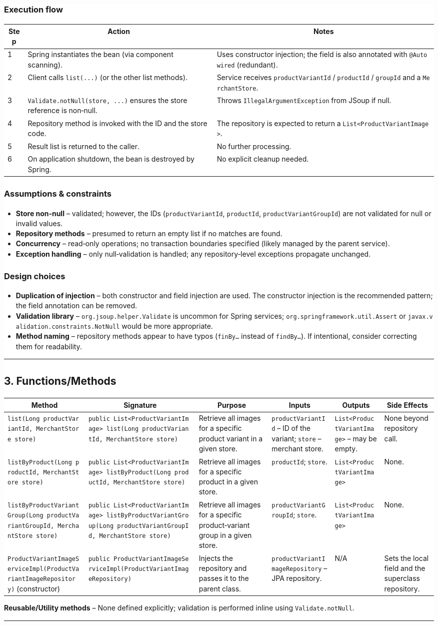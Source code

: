 ### Execution flow  

| Step | Action | Notes |
|------|--------|-------|
| 1 | Spring instantiates the bean (via component scanning). | Uses constructor injection; the field is also annotated with `@Autowired` (redundant). |
| 2 | Client calls `list(...)` (or the other list methods). | Service receives `productVariantId` / `productId` / `groupId` and a `MerchantStore`. |
| 3 | `Validate.notNull(store, ...)` ensures the store reference is non‑null. | Throws `IllegalArgumentException` from JSoup if null. |
| 4 | Repository method is invoked with the ID and the store code. | The repository is expected to return a `List<ProductVariantImage>`. |
| 5 | Result list is returned to the caller. | No further processing. |
| 6 | On application shutdown, the bean is destroyed by Spring. | No explicit cleanup needed. |

### Assumptions & constraints  

- **Store non‑null** – validated; however, the IDs (`productVariantId`, `productId`, `productVariantGroupId`) are not validated for null or invalid values.  
- **Repository methods** – presumed to return an empty list if no matches are found.  
- **Concurrency** – read‑only operations; no transaction boundaries specified (likely managed by the parent service).  
- **Exception handling** – only null‑validation is handled; any repository‑level exceptions propagate unchanged.  

### Design choices  

- **Duplication of injection** – both constructor and field injection are used. The constructor injection is the recommended pattern; the field annotation can be removed.  
- **Validation library** – `org.jsoup.helper.Validate` is uncommon for Spring services; `org.springframework.util.Assert` or `javax.validation.constraints.NotNull` would be more appropriate.  
- **Method naming** – repository methods appear to have typos (`finBy…` instead of `findBy…`). If intentional, consider correcting them for readability.  

---

## 3. Functions/Methods  

| Method | Signature | Purpose | Inputs | Outputs | Side Effects |
|--------|-----------|---------|--------|---------|--------------|
| `list(Long productVariantId, MerchantStore store)` | `public List<ProductVariantImage> list(Long productVariantId, MerchantStore store)` | Retrieve all images for a specific product variant in a given store. | `productVariantId` – ID of the variant; `store` – merchant store. | `List<ProductVariantImage>` – may be empty. | None beyond repository call. |
| `listByProduct(Long productId, MerchantStore store)` | `public List<ProductVariantImage> listByProduct(Long productId, MerchantStore store)` | Retrieve all images for a specific product in a given store. | `productId`; `store`. | `List<ProductVariantImage>` | None. |
| `listByProductVariantGroup(Long productVariantGroupId, MerchantStore store)` | `public List<ProductVariantImage> listByProductVariantGroup(Long productVariantGroupId, MerchantStore store)` | Retrieve all images for a specific product‑variant group in a given store. | `productVariantGroupId`; `store`. | `List<ProductVariantImage>` | None. |
| `ProductVariantImageServiceImpl(ProductVariantImageRepository)` (constructor) | `public ProductVariantImageServiceImpl(ProductVariantImageRepository)` | Injects the repository and passes it to the parent class. | `productVariantImageRepository` – JPA repository. | N/A | Sets the local field and the superclass repository. |

**Reusable/Utility methods** – None defined explicitly; validation is performed inline using `Validate.notNull`.

---
